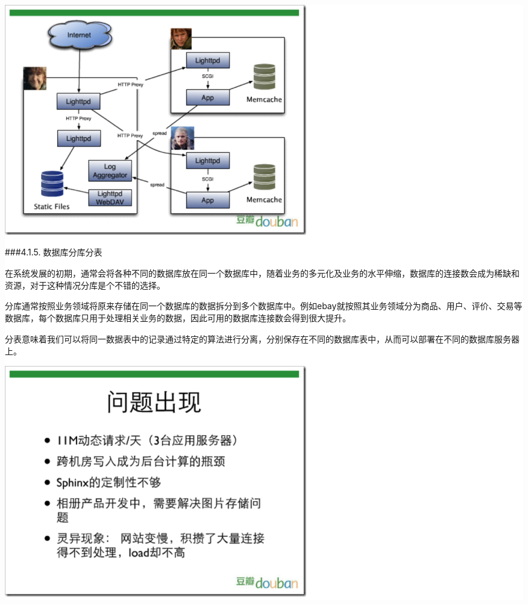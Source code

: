 ![01](/images/2015/0409/51.png)

###4.1.5.	数据库分库分表

在系统发展的初期，通常会将各种不同的数据库放在同一个数据库中，随着业务的多元化及业务的水平伸缩，数据库的连接数会成为稀缺和资源，对于这种情况分库是个不错的选择。

分库通常按照业务领域将原来存储在同一个数据库的数据拆分到多个数据库中。例如ebay就按照其业务领域分为商品、用户、评价、交易等数据库，每个数据库只用于处理相关业务的数据，因此可用的数据库连接数会得到很大提升。

分表意味着我们可以将同一数据表中的记录通过特定的算法进行分离，分别保存在不同的数据库表中，从而可以部署在不同的数据库服务器上。

![01](/images/2015/0409/53.png)
